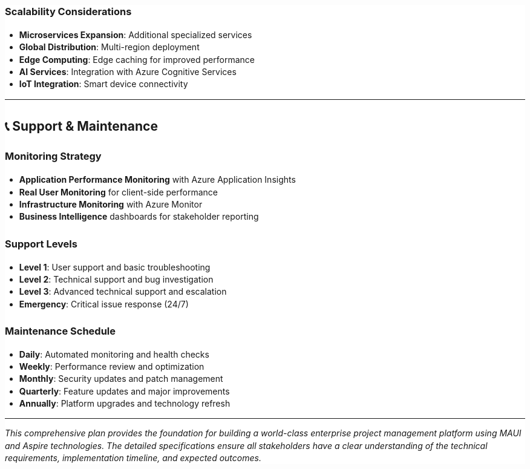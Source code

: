 ### Scalability Considerations
- **Microservices Expansion**: Additional specialized services
- **Global Distribution**: Multi-region deployment
- **Edge Computing**: Edge caching for improved performance
- **AI Services**: Integration with Azure Cognitive Services
- **IoT Integration**: Smart device connectivity

---

## 📞 **Support & Maintenance**

### Monitoring Strategy
- **Application Performance Monitoring** with Azure Application Insights
- **Real User Monitoring** for client-side performance
- **Infrastructure Monitoring** with Azure Monitor
- **Business Intelligence** dashboards for stakeholder reporting

### Support Levels
- **Level 1**: User support and basic troubleshooting
- **Level 2**: Technical support and bug investigation
- **Level 3**: Advanced technical support and escalation
- **Emergency**: Critical issue response (24/7)

### Maintenance Schedule
- **Daily**: Automated monitoring and health checks
- **Weekly**: Performance review and optimization
- **Monthly**: Security updates and patch management
- **Quarterly**: Feature updates and major improvements
- **Annually**: Platform upgrades and technology refresh

---

*This comprehensive plan provides the foundation for building a world-class enterprise project management platform using MAUI and Aspire technologies. The detailed specifications ensure all stakeholders have a clear understanding of the technical requirements, implementation timeline, and expected outcomes.*